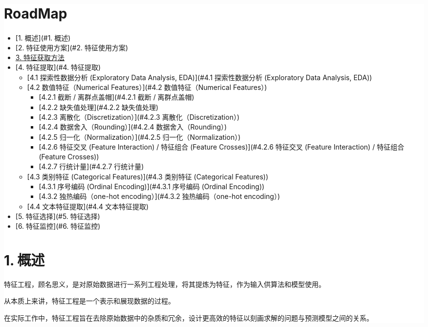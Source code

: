 # **RoadMap**

- [1. 概述](#1. 概述)
- [2. 特征使用方案](#2. 特征使用方案) 
- [3. 特征获取方法](#3.特征获取方法)
- [4. 特征提取](#4. 特征提取)
  - [4.1 探索性数据分析 (Exploratory Data Analysis, EDA)](#4.1 探索性数据分析 (Exploratory Data Analysis, EDA))
  - [4.2 数值特征（Numerical Features）](#4.2 数值特征（Numerical Features）)
    - [4.2.1 截断 / 离群点盖帽](#4.2.1 截断 / 离群点盖帽)
    - [4.2.2 缺失值处理](#4.2.2 缺失值处理)
    - [4.2.3 离散化（Discretization）](#4.2.3 离散化（Discretization）)
    - [4.2.4 数据舍入（Rounding）](#4.2.4 数据舍入（Rounding）)
    - [4.2.5 归一化（Normalization）](#4.2.5 归一化（Normalization）)
    - [4.2.6 特征交叉 (Feature Interaction) / 特征组合 (Feature Crosses)](#4.2.6 特征交叉 (Feature Interaction) / 特征组合 (Feature Crosses))
    - [4.2.7 行统计量](#4.2.7 行统计量)
  - [4.3 类别特征 (Categorical Features)](#4.3 类别特征 (Categorical Features))
    - [4.3.1 序号编码 (Ordinal Encoding)](#4.3.1 序号编码 (Ordinal Encoding))
    - [4.3.2 独热编码（one-hot encoding）](#4.3.2 独热编码（one-hot encoding）)
  - [4.4 文本特征提取](#4.4 文本特征提取)
- [5. 特征选择](#5. 特征选择)
- [6. 特征监控](#6. 特征监控)



# 1. 概述

特征工程，顾名思义，是对原始数据进行一系列工程处理，将其提炼为特征，作为输入供算法和模型使用。

从本质上来讲，特征工程是一个表示和展现数据的过程。

在实际工作中，特征工程旨在去除原始数据中的杂质和冗余，设计更高效的特征以刻画求解的问题与预测模型之间的关系。
